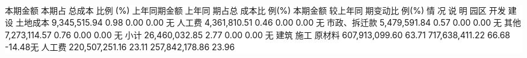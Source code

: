 本期金额
本期占
总成本
比例
(%)
上年同期金额
上年同
期占总
成本比
例(%)
本期金额
较上年同
期变动比
例(%)
情
况
说
明
园区
开发
建设
土地成本
9,345,515.94
0.98
0.00
0.00
无
人工费
4,361,810.51
0.46
0.00
0.00
无
市政、拆迁款
5,479,591.84
0.57
0.00
0.00
无
其他
7,273,114.57
0.76
0.00
0.00
无
小计
26,460,032.85
2.77
0.00
0.00
无
建筑
施工
原材料
607,913,099.60
63.71
717,638,411.22
66.68
-14.48无
人工费
220,507,251.16
23.11
257,842,178.86
23.96